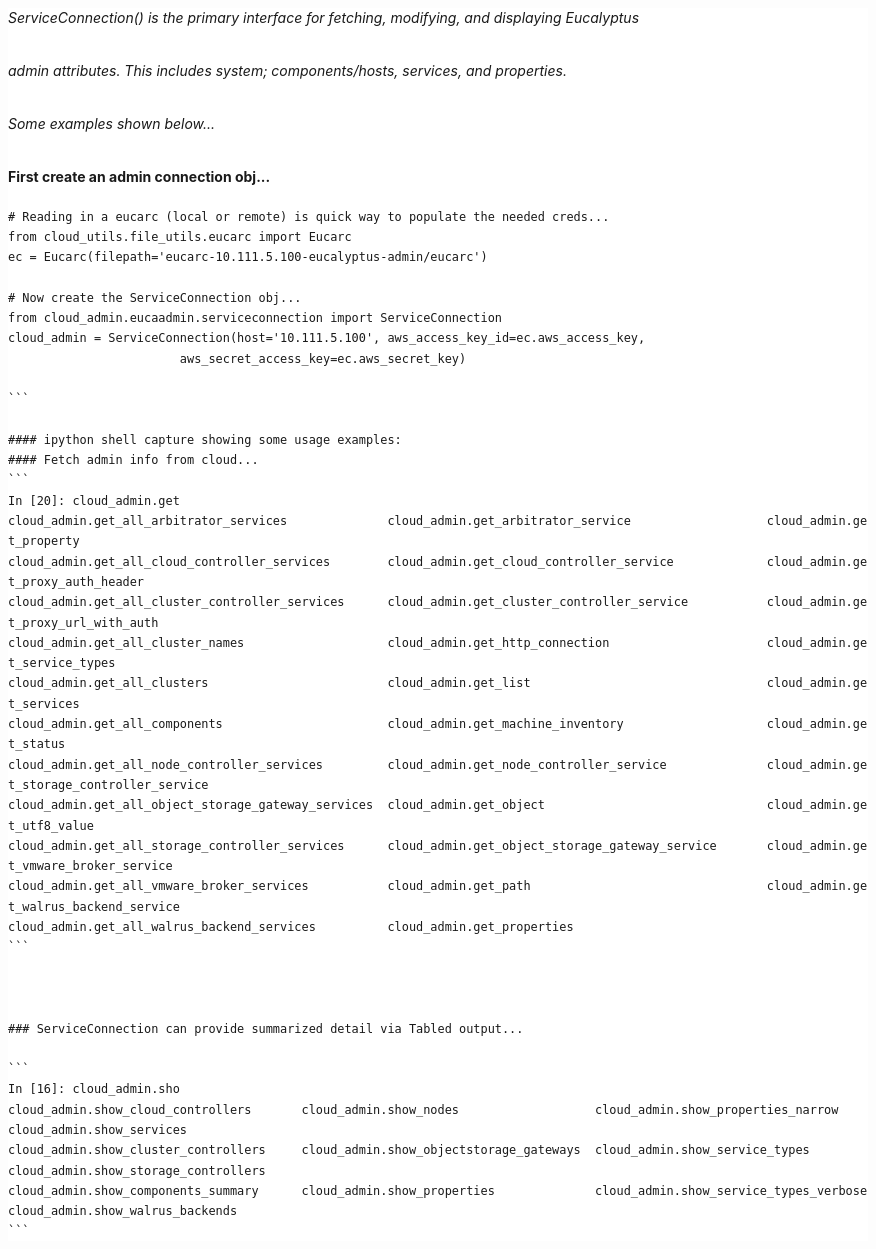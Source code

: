 
###### ServiceConnection() is the primary interface for fetching, modifying, and displaying Eucalyptus
###### admin attributes. This includes system; components/hosts, services, and properties.
###### Some examples shown below...







#### First create an admin connection obj...

````
# Reading in a eucarc (local or remote) is quick way to populate the needed creds...
from cloud_utils.file_utils.eucarc import Eucarc
ec = Eucarc(filepath='eucarc-10.111.5.100-eucalyptus-admin/eucarc')

# Now create the ServiceConnection obj...
from cloud_admin.eucaadmin.serviceconnection import ServiceConnection
cloud_admin = ServiceConnection(host='10.111.5.100', aws_access_key_id=ec.aws_access_key,
                        aws_secret_access_key=ec.aws_secret_key)

```

#### ipython shell capture showing some usage examples:
#### Fetch admin info from cloud...
```
In [20]: cloud_admin.get
cloud_admin.get_all_arbitrator_services              cloud_admin.get_arbitrator_service                   cloud_admin.get_property
cloud_admin.get_all_cloud_controller_services        cloud_admin.get_cloud_controller_service             cloud_admin.get_proxy_auth_header
cloud_admin.get_all_cluster_controller_services      cloud_admin.get_cluster_controller_service           cloud_admin.get_proxy_url_with_auth
cloud_admin.get_all_cluster_names                    cloud_admin.get_http_connection                      cloud_admin.get_service_types
cloud_admin.get_all_clusters                         cloud_admin.get_list                                 cloud_admin.get_services
cloud_admin.get_all_components                       cloud_admin.get_machine_inventory                    cloud_admin.get_status
cloud_admin.get_all_node_controller_services         cloud_admin.get_node_controller_service              cloud_admin.get_storage_controller_service
cloud_admin.get_all_object_storage_gateway_services  cloud_admin.get_object                               cloud_admin.get_utf8_value
cloud_admin.get_all_storage_controller_services      cloud_admin.get_object_storage_gateway_service       cloud_admin.get_vmware_broker_service
cloud_admin.get_all_vmware_broker_services           cloud_admin.get_path                                 cloud_admin.get_walrus_backend_service
cloud_admin.get_all_walrus_backend_services          cloud_admin.get_properties
```



### ServiceConnection can provide summarized detail via Tabled output...

```
In [16]: cloud_admin.sho
cloud_admin.show_cloud_controllers       cloud_admin.show_nodes                   cloud_admin.show_properties_narrow       cloud_admin.show_services
cloud_admin.show_cluster_controllers     cloud_admin.show_objectstorage_gateways  cloud_admin.show_service_types           cloud_admin.show_storage_controllers
cloud_admin.show_components_summary      cloud_admin.show_properties              cloud_admin.show_service_types_verbose   cloud_admin.show_walrus_backends
```

````